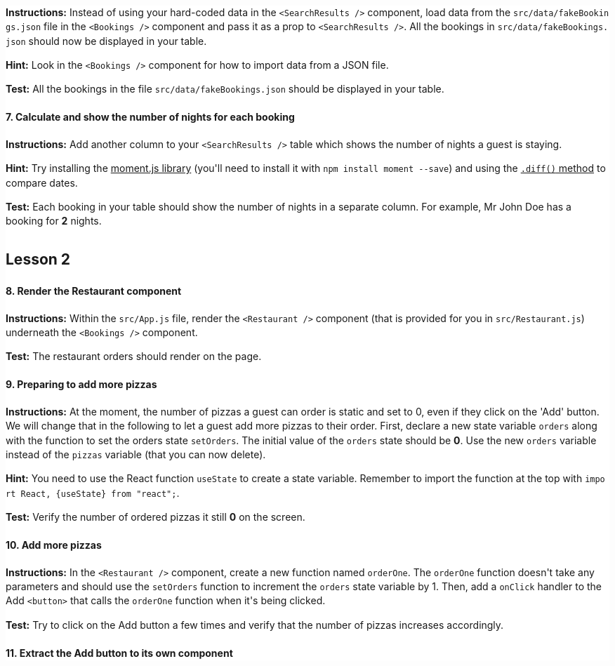 **Instructions:** Instead of using your hard-coded data in the `<SearchResults />` component, load data from the `src/data/fakeBookings.json` file in the `<Bookings />` component and pass it as a prop to `<SearchResults />`. All the bookings in `src/data/fakeBookings.json` should now be displayed in your table.

**Hint:** Look in the `<Bookings />` component for how to import data from a JSON file.

**Test:** All the bookings in the file `src/data/fakeBookings.json` should be displayed in your table.

#### 7. Calculate and show the number of nights for each booking

**Instructions:** Add another column to your `<SearchResults />` table which shows the number of nights a guest is staying.

**Hint:** Try installing the [moment.js library](http://momentjs.com/) (you'll need to install it with `npm install moment --save`) and using the [`.diff()` method](http://momentjs.com/docs/#/displaying/difference/) to compare dates.

**Test:** Each booking in your table should show the number of nights in a separate column. For example, Mr John Doe has a booking for **2** nights.

## Lesson 2

#### 8. Render the Restaurant component

**Instructions:** Within the `src/App.js` file, render the `<Restaurant />` component (that is provided for you in `src/Restaurant.js`) underneath the `<Bookings />` component.

**Test:** The restaurant orders should render on the page.

#### 9. Preparing to add more pizzas

**Instructions:** At the moment, the number of pizzas a guest can order is static and set to 0, even if they click on the 'Add' button. We will change that in the following to let a guest add more pizzas to their order. First, declare a new state variable `orders` along with the function to set the orders state `setOrders`. The initial value of the `orders` state should be **0**. Use the new `orders` variable instead of the `pizzas` variable (that you can now delete).

**Hint:** You need to use the React function `useState` to create a state variable. Remember to import the function at the top with `import React, {useState} from "react";`.

**Test:** Verify the number of ordered pizzas it still **0** on the screen.

#### 10. Add more pizzas

**Instructions:** In the `<Restaurant />` component, create a new function named `orderOne`. The `orderOne` function doesn't take any parameters and should use the `setOrders` function to increment the `orders` state variable by 1. Then, add a `onClick` handler to the Add `<button>` that calls the `orderOne` function when it's being clicked.

**Test:** Try to click on the Add button a few times and verify that the number of pizzas increases accordingly.

#### 11. Extract the Add button to its own component
